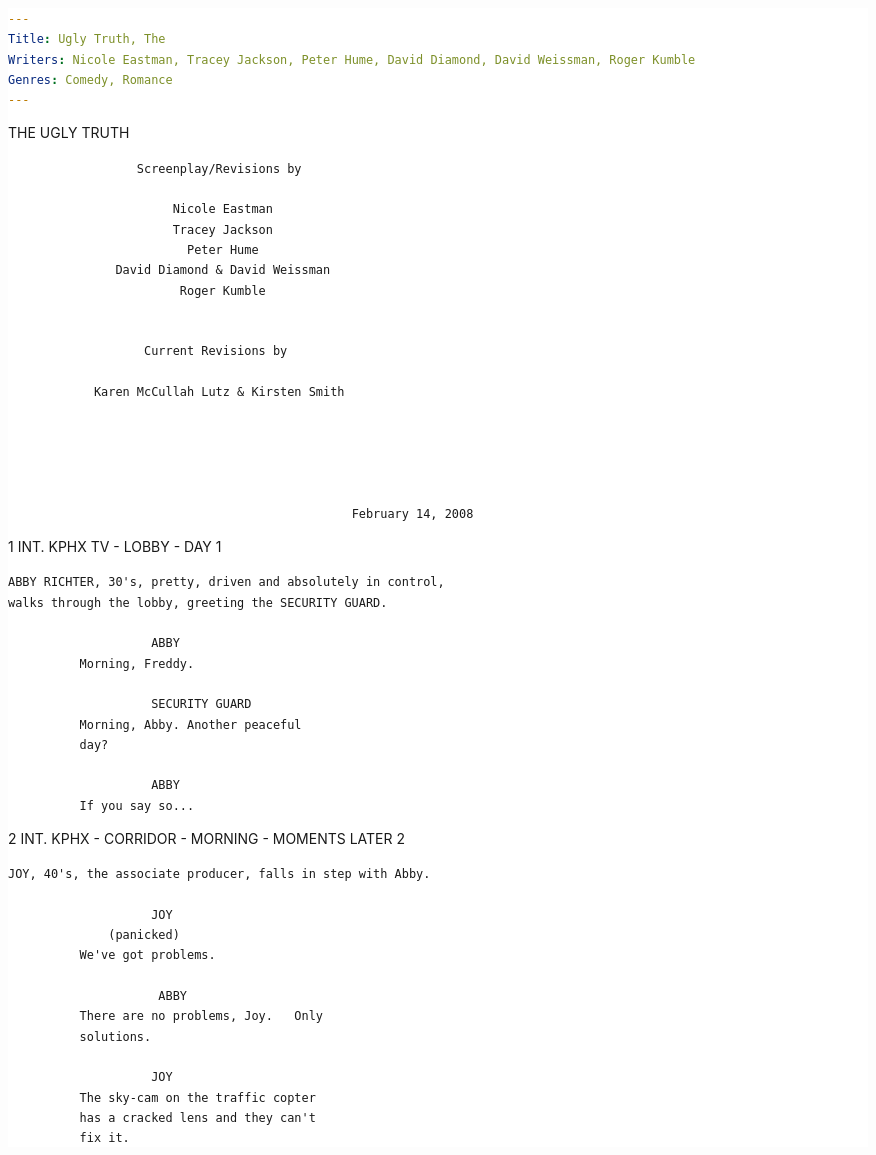 ```yaml
---
Title: Ugly Truth, The
Writers: Nicole Eastman, Tracey Jackson, Peter Hume, David Diamond, David Weissman, Roger Kumble
Genres: Comedy, Romance
---
```


THE UGLY TRUTH



                      Screenplay/Revisions by

                           Nicole Eastman
                           Tracey Jackson
                             Peter Hume
                   David Diamond & David Weissman
                            Roger Kumble


                       Current Revisions by

                Karen McCullah Lutz & Kirsten Smith





                                                    February 14, 2008




1   INT. KPHX TV - LOBBY - DAY                                      1

    ABBY RICHTER, 30's, pretty, driven and absolutely in control,
    walks through the lobby, greeting the SECURITY GUARD.

                        ABBY
              Morning, Freddy.

                        SECURITY GUARD
              Morning, Abby. Another peaceful
              day?

                        ABBY
              If you say so...

2   INT. KPHX - CORRIDOR - MORNING - MOMENTS LATER                  2

    JOY, 40's, the associate producer, falls in step with Abby.

                        JOY
                  (panicked)
              We've got problems.

                         ABBY
              There are no problems, Joy.   Only
              solutions.

                        JOY
              The sky-cam on the traffic copter
              has a cracked lens and they can't
              fix it.

